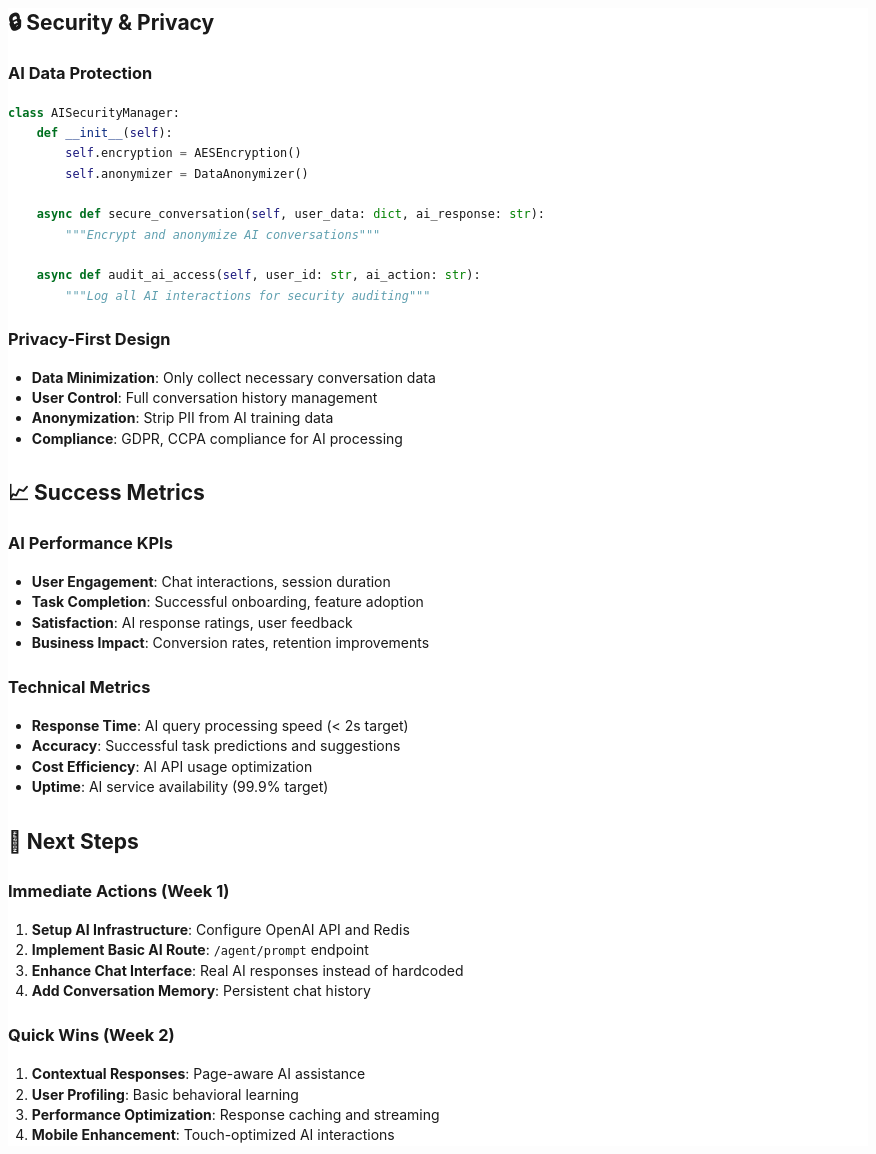 ## 🔒 Security & Privacy

### AI Data Protection
```python
class AISecurityManager:
    def __init__(self):
        self.encryption = AESEncryption()
        self.anonymizer = DataAnonymizer()
    
    async def secure_conversation(self, user_data: dict, ai_response: str):
        """Encrypt and anonymize AI conversations"""
        
    async def audit_ai_access(self, user_id: str, ai_action: str):
        """Log all AI interactions for security auditing"""
```

### Privacy-First Design
- **Data Minimization**: Only collect necessary conversation data
- **User Control**: Full conversation history management
- **Anonymization**: Strip PII from AI training data
- **Compliance**: GDPR, CCPA compliance for AI processing

## 📈 Success Metrics

### AI Performance KPIs
- **User Engagement**: Chat interactions, session duration
- **Task Completion**: Successful onboarding, feature adoption
- **Satisfaction**: AI response ratings, user feedback
- **Business Impact**: Conversion rates, retention improvements

### Technical Metrics
- **Response Time**: AI query processing speed (< 2s target)
- **Accuracy**: Successful task predictions and suggestions
- **Cost Efficiency**: AI API usage optimization
- **Uptime**: AI service availability (99.9% target)

## 🎯 Next Steps

### Immediate Actions (Week 1)
1. **Setup AI Infrastructure**: Configure OpenAI API and Redis
2. **Implement Basic AI Route**: `/agent/prompt` endpoint
3. **Enhance Chat Interface**: Real AI responses instead of hardcoded
4. **Add Conversation Memory**: Persistent chat history

### Quick Wins (Week 2)
1. **Contextual Responses**: Page-aware AI assistance
2. **User Profiling**: Basic behavioral learning
3. **Performance Optimization**: Response caching and streaming
4. **Mobile Enhancement**: Touch-optimized AI interactions
